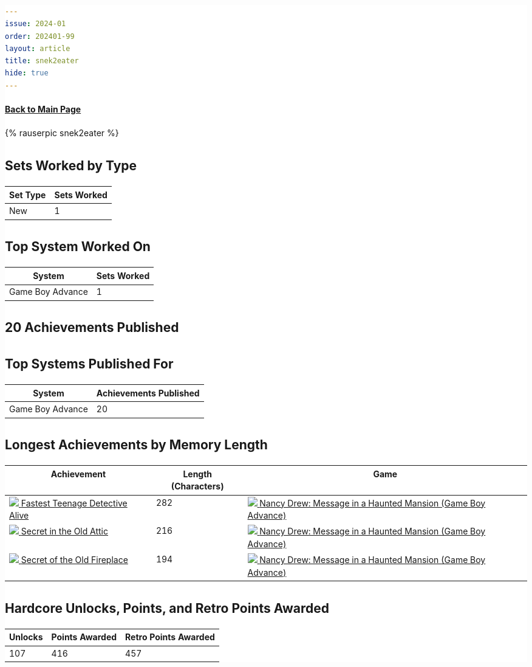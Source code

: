 ```yaml
---
issue: 2024-01
order: 202401-99
layout: article
title: snek2eater
hide: true
---
```


#### [Back to Main Page](../dev-year-in-review.html)

<div class="bingo-winner">{% rauserpic snek2eater %}</div>

## Sets Worked by Type

| Set Type | Sets Worked |
| -------- | ----------- |
| New      | 1           |

## Top System Worked On

| System           | Sets Worked |
| ---------------- | ----------- |
| Game Boy Advance | 1           |

## 20 Achievements Published

## Top Systems Published For

| System           | Achievements Published |
| ---------------- | ---------------------- |
| Game Boy Advance | 20                     |

## Longest Achievements by Memory Length

| Achievement                                                                                                                                                                                                                                                                | Length (Characters) | Game                                                                                                                                                                                                                                                              |
| -------------------------------------------------------------------------------------------------------------------------------------------------------------------------------------------------------------------------------------------------------------------------- | ------------------- | ----------------------------------------------------------------------------------------------------------------------------------------------------------------------------------------------------------------------------------------------------------------- |
| <a class="gameicon-link" href="https://retroachievements.org/achievement/369745" target="_blank" rel="noopener"> <img class="gameicon" src="https://s3-eu-west-1.amazonaws.com/i.retroachievements.org/Badge/415873.png"> <span>Fastest Teenage Detective Alive</span></a> | 282                 | <a class="gameicon-link" href="https://retroachievements.org/game/9300" target="_blank" rel="noopener"> <img class="gameicon" src="https://retroachievements.org/Images/084192.png"> <span>Nancy Drew: Message in a Haunted Mansion (Game Boy Advance)</span></a> |
| <a class="gameicon-link" href="https://retroachievements.org/achievement/364193" target="_blank" rel="noopener"> <img class="gameicon" src="https://s3-eu-west-1.amazonaws.com/i.retroachievements.org/Badge/409729.png"> <span>Secret in the Old Attic</span></a>         | 216                 | <a class="gameicon-link" href="https://retroachievements.org/game/9300" target="_blank" rel="noopener"> <img class="gameicon" src="https://retroachievements.org/Images/084192.png"> <span>Nancy Drew: Message in a Haunted Mansion (Game Boy Advance)</span></a> |
| <a class="gameicon-link" href="https://retroachievements.org/achievement/364199" target="_blank" rel="noopener"> <img class="gameicon" src="https://s3-eu-west-1.amazonaws.com/i.retroachievements.org/Badge/409735.png"> <span>Secret of the Old Fireplace</span></a>     | 194                 | <a class="gameicon-link" href="https://retroachievements.org/game/9300" target="_blank" rel="noopener"> <img class="gameicon" src="https://retroachievements.org/Images/084192.png"> <span>Nancy Drew: Message in a Haunted Mansion (Game Boy Advance)</span></a> |

## Hardcore Unlocks, Points, and Retro Points Awarded

| Unlocks | Points Awarded | Retro Points Awarded |
| ------- | -------------- | -------------------- |
| 107     | 416            | 457                  |
